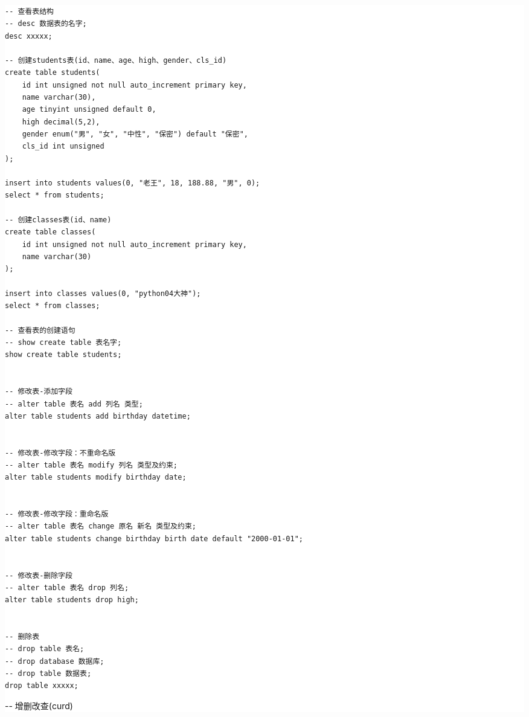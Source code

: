     -- 查看表结构
    -- desc 数据表的名字;
    desc xxxxx;

    -- 创建students表(id、name、age、high、gender、cls_id)
    create table students(
        id int unsigned not null auto_increment primary key,
        name varchar(30),
        age tinyint unsigned default 0,
        high decimal(5,2),
        gender enum("男", "女", "中性", "保密") default "保密",
        cls_id int unsigned
    );

    insert into students values(0, "老王", 18, 188.88, "男", 0);
    select * from students;

    -- 创建classes表(id、name)
    create table classes(
        id int unsigned not null auto_increment primary key,
        name varchar(30)
    );

    insert into classes values(0, "python04大神");
    select * from classes;

    -- 查看表的创建语句
    -- show create table 表名字;
    show create table students;


    -- 修改表-添加字段
    -- alter table 表名 add 列名 类型;
    alter table students add birthday datetime;


    -- 修改表-修改字段：不重命名版
    -- alter table 表名 modify 列名 类型及约束;
    alter table students modify birthday date;


    -- 修改表-修改字段：重命名版
    -- alter table 表名 change 原名 新名 类型及约束;
    alter table students change birthday birth date default "2000-01-01";


    -- 修改表-删除字段
    -- alter table 表名 drop 列名;
    alter table students drop high;


    -- 删除表
    -- drop table 表名;
    -- drop database 数据库;
    -- drop table 数据表;
    drop table xxxxx;


-- 增删改查(curd)
